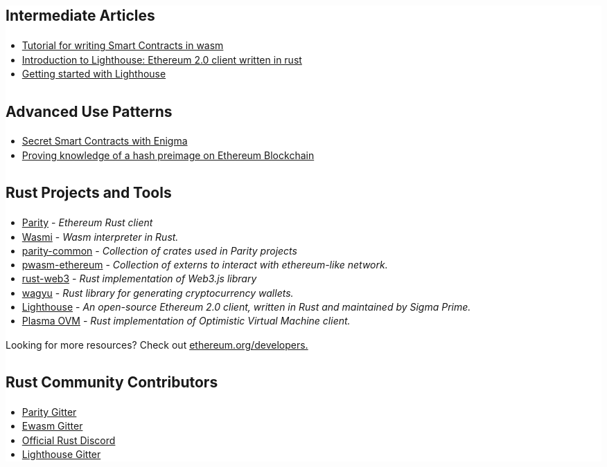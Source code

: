 ## Intermediate Articles

- [Tutorial for writing Smart Contracts in wasm](https://github.com/paritytech/pwasm-tutorial)
- [Introduction to Lighthouse: Ethereum 2.0 client written in rust](https://lighthouse.sigmaprime.io/update-00.html)
- [Getting started with Lighthouse](http://lighthouse-book.sigmaprime.io/)

## Advanced Use Patterns

- [Secret Smart Contracts with Enigma](https://enigma.co/discovery-documentation/RustWalkthrough/)
- [Proving knowledge of a hash preimage on Ethereum Blockchain](https://zokrates.github.io/sha256example.html)

## Rust Projects and Tools

- [Parity](https://github.com/paritytech/parity-ethereum) - _Ethereum Rust client_
- [Wasmi](https://github.com/paritytech/wasmi) - _Wasm interpreter in Rust._
- [parity-common](https://github.com/paritytech/parity-common) - _Collection of crates used in Parity projects_
- [pwasm-ethereum](https://github.com/paritytech/pwasm-ethereum) - _Collection of externs to interact with ethereum-like network._
- [rust-web3](https://github.com/tomusdrw/rust-web3) - _Rust implementation of Web3.js library_
- [wagyu](https://github.com/ArgusHQ/wagyu) - _Rust library for generating cryptocurrency wallets._
- [Lighthouse](http://lighthouse-book.sigmaprime.io/) - _An open-source Ethereum 2.0 client, written in Rust and maintained by Sigma Prime._
- [Plasma OVM](https://github.com/cryptoeconomicslab/plasma-rust-framework) - _Rust implementation of Optimistic Virtual Machine client._

Looking for more resources? Check out [ethereum.org/developers.](/developers/)

## Rust Community Contributors

- [Parity Gitter](https://gitter.im/paritytech/parity)
- [Ewasm Gitter](https://gitter.im/ewasm/Lobby)
- [Official Rust Discord](https://discordapp.com/invite/rust-lang)
- [Lighthouse Gitter](https://gitter.im/sigp/lighthouse)